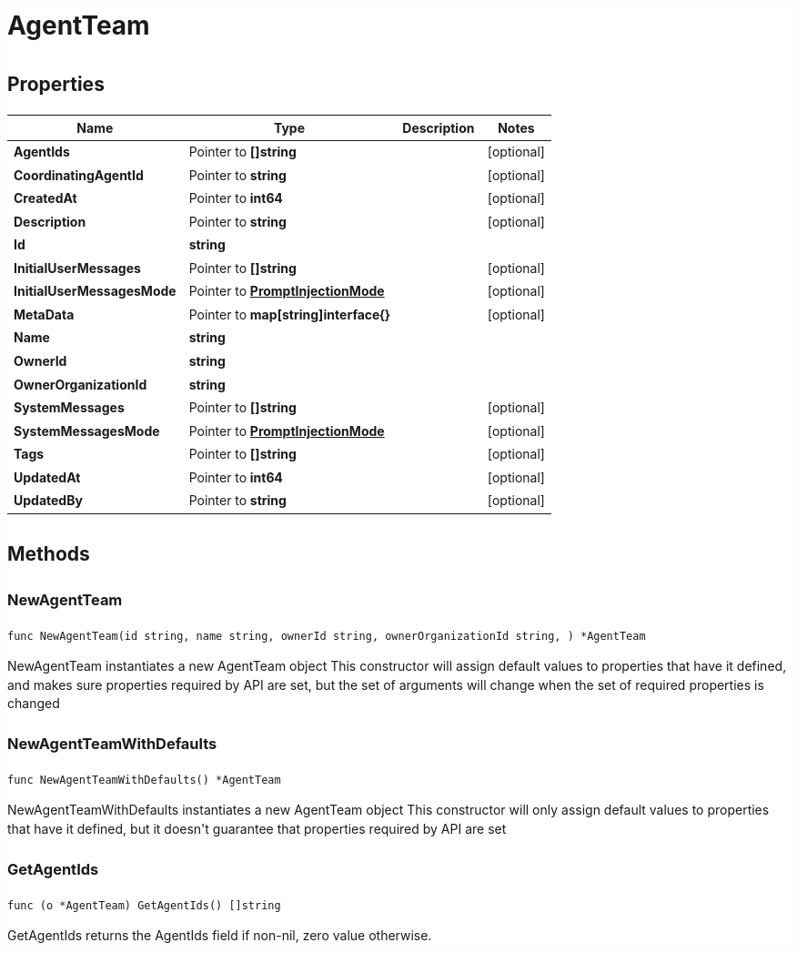 # AgentTeam

## Properties

Name | Type | Description | Notes
------------ | ------------- | ------------- | -------------
**AgentIds** | Pointer to **[]string** |  | [optional] 
**CoordinatingAgentId** | Pointer to **string** |  | [optional] 
**CreatedAt** | Pointer to **int64** |  | [optional] 
**Description** | Pointer to **string** |  | [optional] 
**Id** | **string** |  | 
**InitialUserMessages** | Pointer to **[]string** |  | [optional] 
**InitialUserMessagesMode** | Pointer to [**PromptInjectionMode**](PromptInjectionMode.md) |  | [optional] 
**MetaData** | Pointer to **map[string]interface{}** |  | [optional] 
**Name** | **string** |  | 
**OwnerId** | **string** |  | 
**OwnerOrganizationId** | **string** |  | 
**SystemMessages** | Pointer to **[]string** |  | [optional] 
**SystemMessagesMode** | Pointer to [**PromptInjectionMode**](PromptInjectionMode.md) |  | [optional] 
**Tags** | Pointer to **[]string** |  | [optional] 
**UpdatedAt** | Pointer to **int64** |  | [optional] 
**UpdatedBy** | Pointer to **string** |  | [optional] 

## Methods

### NewAgentTeam

`func NewAgentTeam(id string, name string, ownerId string, ownerOrganizationId string, ) *AgentTeam`

NewAgentTeam instantiates a new AgentTeam object
This constructor will assign default values to properties that have it defined,
and makes sure properties required by API are set, but the set of arguments
will change when the set of required properties is changed

### NewAgentTeamWithDefaults

`func NewAgentTeamWithDefaults() *AgentTeam`

NewAgentTeamWithDefaults instantiates a new AgentTeam object
This constructor will only assign default values to properties that have it defined,
but it doesn't guarantee that properties required by API are set

### GetAgentIds

`func (o *AgentTeam) GetAgentIds() []string`

GetAgentIds returns the AgentIds field if non-nil, zero value otherwise.
